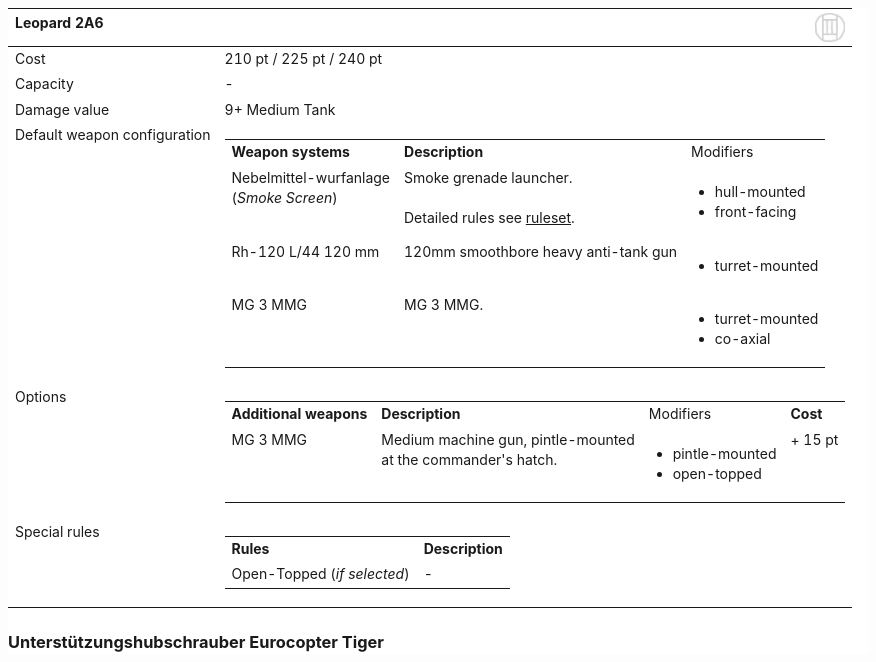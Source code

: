 | Leopard 2A6 | <img src="/factions/nato-symbols/units/mbt.excalidraw.png" align="right" alt="Main battle tank" height=30 width=auto></img> |
| :---- | ---- |
| Cost | 210 pt / 225 pt / 240 pt |
| Capacity | - |
| Damage value | 9+ Medium Tank |
| Default weapon configuration | <table><tr><td><b>Weapon systems</td><td><b>Description</td><td>Modifiers</td></r><tr><td>Nebelmittel-wurfanlage<br>(*Smoke Screen*)</td><td>Smoke grenade launcher. <br><br>Detailed rules see [ruleset](../ruleset/heat-ruleset.md#smoke-screens).<br></td><td><ul><li>hull-mounted</li><li>front-facing</li></ul></tr><tr><td>Rh-120 L/44 120 mm</td><td>120mm smoothbore heavy anti-tank gun</td><td><ul><li>turret-mounted</li></ul></tr><tr><td>MG 3 MMG</td><td>MG 3 MMG.</td><td><ul><li>turret-mounted</li><li>co-axial</li></ul></tr></table> |
| Options | <table><tr><td><b>Additional weapons</td><td><b>Description</td><td>Modifiers</td><td><b>Cost</b></td></tr><tr><td>MG 3 MMG</td><td>Medium machine gun, pintle-mounted<br>at the commander's hatch.</td><td><ul><li>pintle-mounted</li><li>open-topped</li></ul></td><td>+ 15 pt</td></tr></table> |
| Special rules | <table><tr><td><b>Rules</td><td><b>Description</td></tr><tr><td>Open-Topped (*if selected*)</td><td>-</td></tr></table> |

### Unterstützungshubschrauber Eurocopter Tiger

